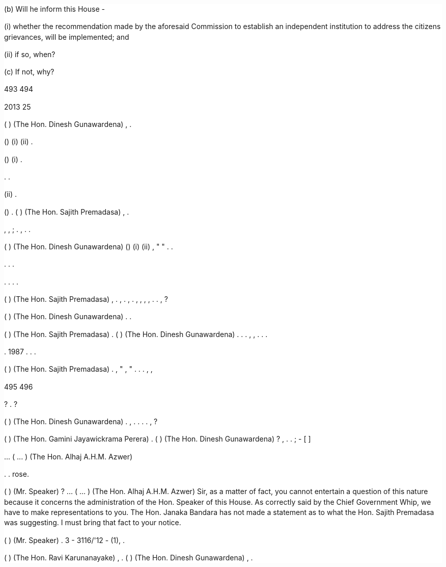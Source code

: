 (b) Will he inform this House -

(i) whether the recommendation made by the aforesaid Commission to establish an independent institution to address the citizens grievances, will be implemented; and

(ii) if so, when?

(c) If not, why?

493 494

2013 25

( ) (The Hon. Dinesh Gunawardena) , .

() (i) (ii) .

() (i) .

. .

(ii) .

() . ( ) (The Hon. Sajith Premadasa) , .

, , ; . , . .

( ) (The Hon. Dinesh Gunawardena) () (i) (ii) , " " . .

. . .

. . . .

( ) (The Hon. Sajith Premadasa) , . , . , . , , , , . . , ?

( ) (The Hon. Dinesh Gunawardena) . .

( ) (The Hon. Sajith Premadasa) . ( ) (The Hon. Dinesh Gunawardena) . . . , , . . .

. 1987 . . .

( ) (The Hon. Sajith Premadasa) . , " , " . . . , ,

495 496

? . ?

( ) (The Hon. Dinesh Gunawardena) . , . . . . , ?

( ) (The Hon. Gamini Jayawickrama Perera) . ( ) (The Hon. Dinesh Gunawardena) ? , . . ; - [ ]

... ( ... ) (The Hon. Alhaj A.H.M. Azwer)

. . rose.

( ) (Mr. Speaker) ? ... ( ... ) (The Hon. Alhaj A.H.M. Azwer) Sir, as a matter of fact, you cannot entertain a question of this nature because it concerns the administration of the Hon. Speaker of this House. As correctly said by the Chief Government Whip, we have to make representations to you. The Hon. Janaka Bandara has not made a statement as to what the Hon. Sajith Premadasa was suggesting. I must bring that fact to your notice.

( ) (Mr. Speaker) . 3 - 3116/'12 - (1), .

( ) (The Hon. Ravi Karunanayake) , . ( ) (The Hon. Dinesh Gunawardena) , .
